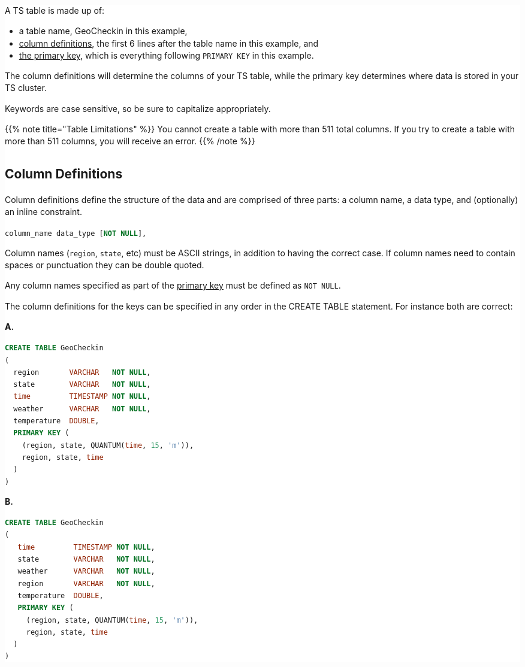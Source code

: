 A TS table is made up of:

* a table name, GeoCheckin in this example,
* [column definitions](#column-definitions), the first 6 lines after the table name in this example, and
* [the primary key](#primary-key), which is everything following `PRIMARY KEY` in this example.

The column definitions will determine the columns of your TS table, while the primary key determines where data is stored in your TS cluster.

Keywords are case sensitive, so be sure to capitalize appropriately.

{{% note title="Table Limitations" %}}
You cannot create a table with more than 511 total columns. If you try to create a table with more than 511 columns, you will receive an error.
{{% /note %}}


## Column Definitions

Column definitions define the structure of the data and are comprised of three parts: a column name, a data type, and (optionally) an inline constraint.

```sql
column_name data_type [NOT NULL],
```

Column names (`region`, `state`, etc) must be ASCII strings, in addition to having the correct case. If column names need to contain spaces or punctuation they can be double quoted.

Any column names specified as part of the [primary key](#primary-key) must be defined as `NOT NULL`.

The column definitions for the keys can be specified in any order in the CREATE TABLE statement. For instance both are correct:

**A.**
```sql
CREATE TABLE GeoCheckin
(
  region       VARCHAR   NOT NULL,
  state        VARCHAR   NOT NULL,
  time         TIMESTAMP NOT NULL,
  weather      VARCHAR   NOT NULL,
  temperature  DOUBLE,
  PRIMARY KEY (
    (region, state, QUANTUM(time, 15, 'm')),
    region, state, time
  )
)
```

**B.**
```sql
CREATE TABLE GeoCheckin
(
   time         TIMESTAMP NOT NULL,
   state        VARCHAR   NOT NULL,
   weather      VARCHAR   NOT NULL,
   region       VARCHAR   NOT NULL,
   temperature  DOUBLE,
   PRIMARY KEY (
     (region, state, QUANTUM(time, 15, 'm')),
     region, state, time
  )
)
```


[activating]: ../creating-activating/
[table arch]: ../../learn-about/tablearchitecture/
[bestpractices]: ../../learn-about/bestpractices/
[describe]: ../querying/describe/
[epoch]: https://en.wikipedia.org/wiki/Unix_time
[installing]: ../../setup/installing/
[sql]: ../../learn-about/sqlriakts/
[order by]: /riak/ts/1.5.0/using/querying/select/order-by